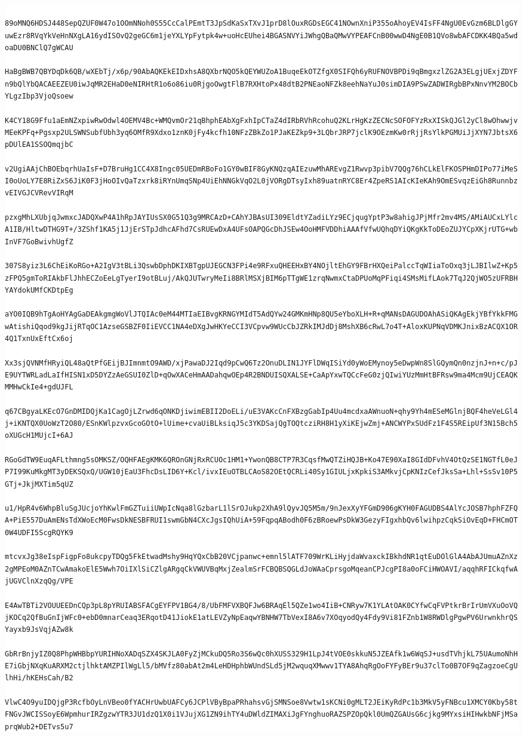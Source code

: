 ```compressed-json

89oMNQ6HDSJ448SepQZUF0W47o1OOmNNoh0S55CcCalPEmtT3JpSdKaSxTXvJ1prD8lOuxRGDsEGC41NOwnXniP355oAhoyEV4IsFF4NgU0EvGzm6BLDlgGYuwEzr8RVqYkVeHnNXgLA16ydISOvQ2geGC6m1jeYXLYpFytpk4w+uoHcEUhei4BGASNVYiJWhgQBaQMwVYPEAFCnB00wwD4NgE0B1QVo8wbAFCDKK4BQa5wdoaDU0BNClQ7gWCAU

HaBgBWB7QBYDqDk6QB/wXEbTj/x6p/90AbAQKEkEIDxhsA8QXbrNQO5kQEYWUZoA1BuqeEkOTZfgX0SIFQh6yRUFNOVBPDi9qBmgxzlZG2A3ELgjUExjZDYFn9bQlYbQACAEEZEU0iwJqMR2EHaD0eNIRHtR1o6o86iu0RjgoOwgtFlB7RXHtoPx48dtB2PNEaoNFZk8eehNaYuJ0simDIA9PSwZADWIRgbBPxNnvYM2BOCbYLgzIbp3VjoQsoew

K4CY18G9Ffu1aEmNZxpiwRwOdwl4OEMV4Bc+WMQvmOr21qBhphEAbXgFxhIpCTaZ4dIRbRVhRcohuQ2KLrHgKzZECNcSOFOFYzRxXISkQJGl2yCl8wOhwwjvMEeKPFq+Pgsxp2ULSWNSubfUbh3yq6OMfR9Xdxo1znK0jFy4kcfh10NFzZBkZo1PJaKEZkp9+3LQbrJRP7jclK9OEzmKw0rRjjRsYlkPGMUiJjXYN7JbtsX6pDUlEA1SSOQmqjbC

v2UgiAAjChBOEbqrhUaIsF+D7BruHg1CC4X8Ingc05UEDmRBoFo1GY0wBIF8GyKNQzqAIEzuwMhAREvgZ1Rwvp3pibV7QQg76hCLkElFKOSPHmDIPo77iMeSI0oUoLY7E8RiZxS6JiK0F3jHoOIvQaTzxrk8iRYnUmqSNp4UiEhNNGkVqO2L0jVORgDTsyIxh89uatnRYC8Er4ZpeRS1AIcKIeKAh9OmESvqzEiGh8RunnbzvEIVGJCVRevVIRqM

pzxgMhLXUbjqJwmxcJADQXwP4A1hRpJAYIUsSX0G51Q3g9MRCAzD+CAhYJBAsUI309EldtYZadiLYz9ECjqugYptP3w8ahigJPjMfr2mv4MS/AMiAUCxLYlcA1IB/HltwDTHG9T+/3ZShf1KA5j1JjErSTpJdhcAFhd7CsRUEwDxA4UFsOAPQGcDhJSEw4OoHMFVDDhiAAAfVfwUQhqDYiQKgKkToDEoZUJYCpXKjrUTG+wbInVF7GoBwivhUgfZ

307S8yiz3L6ChEiKoRGo+A2IgV3tBLi3QswbDphDKIXBTgpUJEGCN3FPi4e9RFxuQHEEHxBY4NOjltEhGY9FBrHXQeiPalccTqWIiaToOxq3jLJBIlwZ+Kp5zFPQ5gmToRIAkbFlJhhECZoEeLgTyerI9otBLuj/AkQJUTwryMeIi8BRlMSXjBIM6pTTgWE1zrqNwmxCtaDPUoMqPFiqi4SMsMifLAok7TqJ2QjWO5zUFRBHYAYdokUMfCKDtpEg

aYO0IQB9hTgAoHYAgGaDEAkgmgWoVlJTQIAc0eM44MTIaEIBvgKRNGYMIdT5AdQYw24GMKmHNp8QU5eYboXLH+R+qMANsDAGUDOAhASiQKAgEkjYBfYkkFMGwAtishiQqod9kgJijRTqOC1AzseGSBZF0IiEVCC1NA4eDXgJwHKYeCCI3VCpvw9WUcCbJZRkIMJdDj8MshXB6cRwL7o4T+AloxKUPNqVDMKJnixBzACQX1OR4Q1TxnUxEftCx6oj

Xx3sjQVNMfHRyiQL48aQtPfGEijBJImnmtO9AWD/xjPawaDJ2Iqd9pCwQ6Tz2OnuDLIN1JYFlDWqISiYd0yWoEMynoy5eDwpWn8SlGQymQn0nzjnJ+n+c/pJE9UYTWRLadLaIfHISN1xD5DYZzAeGSUI0ZlD+qOwXACeHmAADahqwOEp4R2BNDUISQXALSE+CaApYxwTQCcFeG0zjQIwiYUzMmHtBFRsw9ma4Mcm9UjCEAQKMMHwCkIe4+gdUJFL

q67CBgyaLKEcO7GnDMIDQjKa1CagOjLZrwd6qONKDjiwimEBII2DoELi/uE3VAKcCnFXBzgGabIp4Uu4mcdxaAWnuoN+qhy9Yh4mESeMGlnjBQF4heVeLGl4j+iKNTQX0UoWzT2O80/ESnKWlpzvxGcoGOtO+lUime+cvaUiBLksiqJ5c3YKDSajQgTOQtcziRH8H1yXiKEjwZmj+ANCWYPxSUdFz1F4S5REipUf3N15Bch5oXUGcH1MUjcI+6AJ

RGoGdTW9EuqAFLthmng5sOMKSZ/OQHFAEgKMK6QROnGNjRxRCUOc1HM1+YwonQB8CTP7R3CqsfMwQTZiHQJB+Ko47E90XaI8GIdDFvhV4OtQzSE1NGTfL0eJP7I99KuMkgMT3yDEKSQxQ/UGW10jEaU3FhcDsLID6Y+Kcl/ivxIEuOTBLCAoS82OEtQCRLi40Sy1GIULjxKpkiS3AMkvjCpKNIzCefJksSa+Lhl+SsSv10P5GTj+JkjMXTim5qUZ

u1/HpR4v6WhpBluSgJUcjoYhKwlFmGZTuiiUWpIcNqa8lGzbarL1lSrOJukp2XhA9lQyvJQ5M5m/9nJexXyYFGmD906gKYH0FAGUDBS4AlYcJOSB7hphFZFQA+PiE557DuAmENsTdXWoEcM0FwsDkNESBFRUI1swmGbN4CXcJgsIQhUiA+59FqpqABodh0F6zBRoewPsDkW3GezyFIgxhbQv6lwihpzCqkSiOvEqD+FHCmOT0W4UDFI5ScgRQYK9

mtcvxJg38eIspFigpFo8ukcpyTDQg5FkEtwadMshy9HqYQxCbB20VCjpanwc+emnl5lATF709WrKLiHyjdaWvaxckIBkhdNR1qtEuDOlGlA4AbAJUmuAZnXz2gMPEoM0AZnTCwAmakoElE5Wwh7OiIXlSiCZlgARgqCkVWUVBqMxjZealmSrFCBQBSQGLdJoWAaCprsgoMqeanCPJcgPI8a0oFCiHWOAVI/aqqhRFICkqfwAjUGVClnXzqQg/VPE

E4AwTBTi2VOUUEEDnCQp3pL8pYRUIABSFACgEYFPV1BG4/8/UbFMFVXBQFJw6BRAqEl5QZe1wo4IiB+CNRyw7K1YLAtOAK0CYfwCqFVPtkrBrIrUmVXuOoVQjKOCq2QfBuGnIjWFc0+ebD0mnarCeaq3ERqotD41JiokE1atLEVZyNpEaqwYBNHW7TbVexI8A6v7XOqyodQy4Fdy9Vi81FZnb1W8RWDlgPgwPV6UrwnkhrQSYayxb9JsVqjAZw8k

GbRrBnjyIZ0Q8PhpWHBbpYURIHNoXADqSZX4SKJLA0FyZjMCkuDQ5Ro3S6wQc0hXUSS329H1LpJ4tVOE0skkuN5JZEAfk1w6WqSJ+usdTVhjkL75UAumoNhHE7iGbjNXqKuARXM2ctjlhktAMZPIlWgLl5/bMVfz80abAt2m4LeHDHphbWUndSLd5jM2wquqXMwwv1TYA8AhqRgOoFYFyBEr9u37clTo0B7OF9qZagzoeCgUlhHi/hKEHsCah/B2

VlwC4O9yuIDQjgP3RcfbOyLnVBeo0fYACHrUwbUAFCy6JCPlVByBpaPRhahsvGjSMNSoe8Vwtw1sKCNi0gMLT2JEiKyRdPc1b3MkV5yFNBcu1XMCY0Kby58tFNGvJWCISSoyE6WpmhurIRZgzwYTR3JU1dzQ1X0i1VJujXG1ZN9ihTY4uDWldZIMAXiJgFYnghuoRAZSPZOpQkl0UmQZGAUsG6cjkg9MYxsiHIHwkbNFjMSaprqWub2+DETvs5u7

```